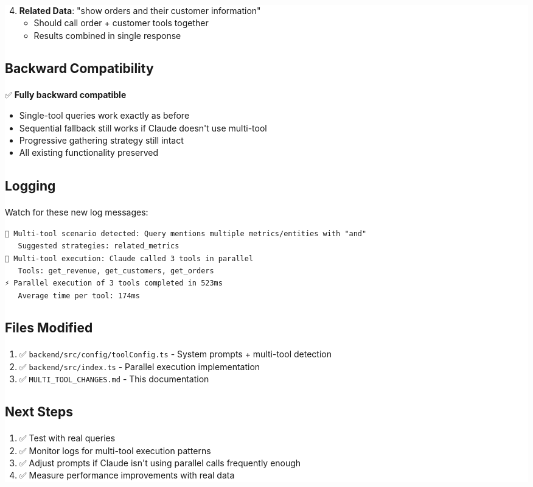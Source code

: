 4. **Related Data**: "show orders and their customer information"
   - Should call order + customer tools together
   - Results combined in single response

## Backward Compatibility

✅ **Fully backward compatible**
- Single-tool queries work exactly as before
- Sequential fallback still works if Claude doesn't use multi-tool
- Progressive gathering strategy still intact
- All existing functionality preserved

## Logging

Watch for these new log messages:

```
🔗 Multi-tool scenario detected: Query mentions multiple metrics/entities with "and"
   Suggested strategies: related_metrics
🎯 Multi-tool execution: Claude called 3 tools in parallel
   Tools: get_revenue, get_customers, get_orders
⚡ Parallel execution of 3 tools completed in 523ms
   Average time per tool: 174ms
```

## Files Modified

1. ✅ `backend/src/config/toolConfig.ts` - System prompts + multi-tool detection
2. ✅ `backend/src/index.ts` - Parallel execution implementation
3. ✅ `MULTI_TOOL_CHANGES.md` - This documentation

## Next Steps

1. ✅ Test with real queries
2. ✅ Monitor logs for multi-tool execution patterns
3. ✅ Adjust prompts if Claude isn't using parallel calls frequently enough
4. ✅ Measure performance improvements with real data

